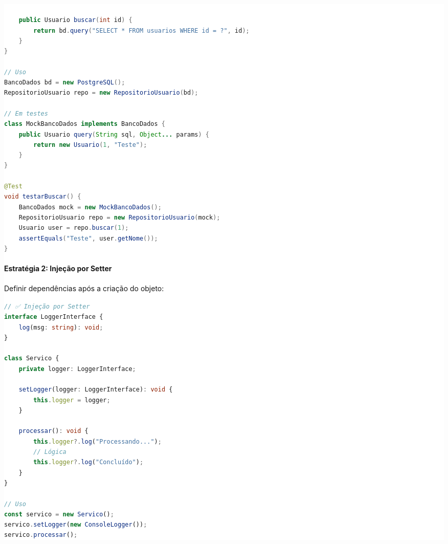 ```java
    
    public Usuario buscar(int id) {
        return bd.query("SELECT * FROM usuarios WHERE id = ?", id);
    }
}

// Uso
BancoDados bd = new PostgreSQL();
RepositorioUsuario repo = new RepositorioUsuario(bd);

// Em testes
class MockBancoDados implements BancoDados {
    public Usuario query(String sql, Object... params) {
        return new Usuario(1, "Teste");
    }
}

@Test
void testarBuscar() {
    BancoDados mock = new MockBancoDados();
    RepositorioUsuario repo = new RepositorioUsuario(mock);
    Usuario user = repo.buscar(1);
    assertEquals("Teste", user.getNome());
}
```

#### Estratégia 2: Injeção por Setter

Definir dependências após a criação do objeto:

```typescript
// ✅ Injeção por Setter
interface LoggerInterface {
    log(msg: string): void;
}

class Servico {
    private logger: LoggerInterface;
    
    setLogger(logger: LoggerInterface): void {
        this.logger = logger;
    }
    
    processar(): void {
        this.logger?.log("Processando...");
        // Lógica
        this.logger?.log("Concluído");
    }
}

// Uso
const servico = new Servico();
servico.setLogger(new ConsoleLogger());
servico.processar();
```
